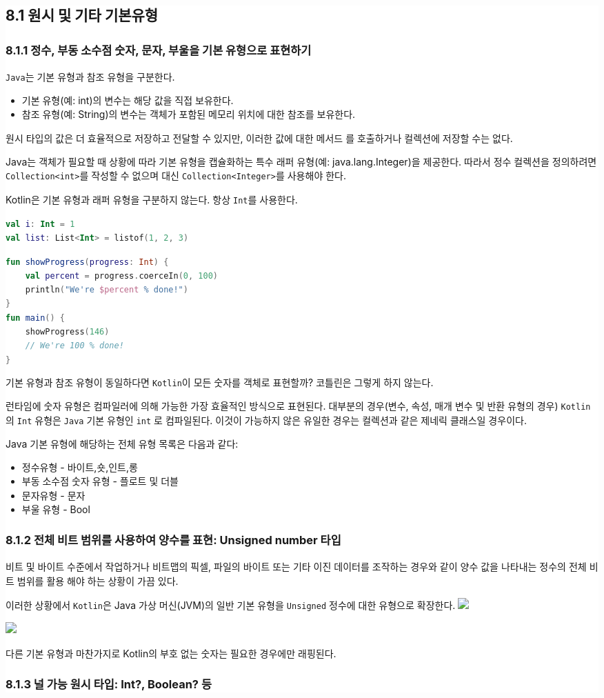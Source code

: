 ## 8.1 원시 및 기타 기본유형

### 8.1.1 정수, 부동 소수점 숫자, 문자, 부울을 기본 유형으로 표현하기

`Java`는 기본 유형과 참조 유형을 구분한다. 

- 기본 유형(예: int)의 변수는 해당 값을 직접 보유한다. 
- 참조 유형(예: String)의 변수는 객체가 포함된 메모리 위치에 대한 참조를 보유한다.

원시 타입의 값은 더 효율적으로 저장하고 전달할 수 있지만, 이러한 값에 대한 메서드 를 호출하거나 컬렉션에 저장할 수는 없다. 

Java는 객체가 필요할 때 상황에 따라 기본 유형을 캡슐화하는 특수 래퍼 유형(예: java.lang.Integer)을 제공한다. 따라서 정수 컬렉션을 정의하려면 `Collection<int>`를 작성할 수 없으며 대신 `Collection<Integer>`를 사용해야 한다.

Kotlin은 기본 유형과 래퍼 유형을 구분하지 않는다. 항상 `Int`를 사용한다.

```kotlin
val i: Int = 1
val list: List<Int> = listof(1, 2, 3)
```

```kotlin
fun showProgress(progress: Int) {
    val percent = progress.coerceIn(0, 100)
    println("We're $percent % done!")
}
fun main() {
    showProgress(146)
    // We're 100 % done!
}
```

기본 유형과 참조 유형이 동일하다면 `Kotlin`이 모든 숫자를 객체로 표현할까? 코틀린은 그렇게 하지 않는다.

런타임에 숫자 유형은 컴파일러에 의해 가능한 가장 효율적인 방식으로 표현된다. 대부분의 경우(변수, 속성, 매개 변수 및 반환 유형의 경우) `Kotlin`의 `Int` 유형은 `Java` 기본 유형인 `int` 로 컴파일된다. 이것이 가능하지 않은 유일한 경우는 컬렉션과 같은 제네릭 클래스일 경우이다. 

Java 기본 유형에 해당하는 전체 유형 목록은 다음과 같다:
- 정수유형 - 바이트,숏,인트,롱
- 부동 소수점 숫자 유형 - 플로트 및 더블 
- 문자유형 - 문자
- 부울 유형 - Bool

### 8.1.2 전체 비트 범위를 사용하여 양수를 표현: Unsigned number 타입

비트 및 바이트 수준에서 작업하거나 비트맵의 픽셀, 파일의 바이트 또는 기타 이진 데이터를 조작하는 경우와 같이 양수 값을 나타내는 정수의 전체 비트 범위를 활용 해야 하는 상황이 가끔 있다. 

이러한 상황에서 `Kotlin`은 Java 가상 머신(JVM)의 일반 기본 유형을 `Unsigned` 정수에 대한 유형으로 확장한다.
![](https://velog.velcdn.com/images/cksgodl/post/ec6f1a3c-7b72-49ab-bfe7-0cd0cf35153e/image.png)

![](https://velog.velcdn.com/images/cksgodl/post/e5da2c97-47b7-43bd-beac-b1610be0d2d5/image.png)

다른 기본 유형과 마찬가지로 Kotlin의 부호 없는 숫자는 필요한 경우에만 래핑된다.

### 8.1.3 널 가능 원시 타입: Int?, Boolean? 등
